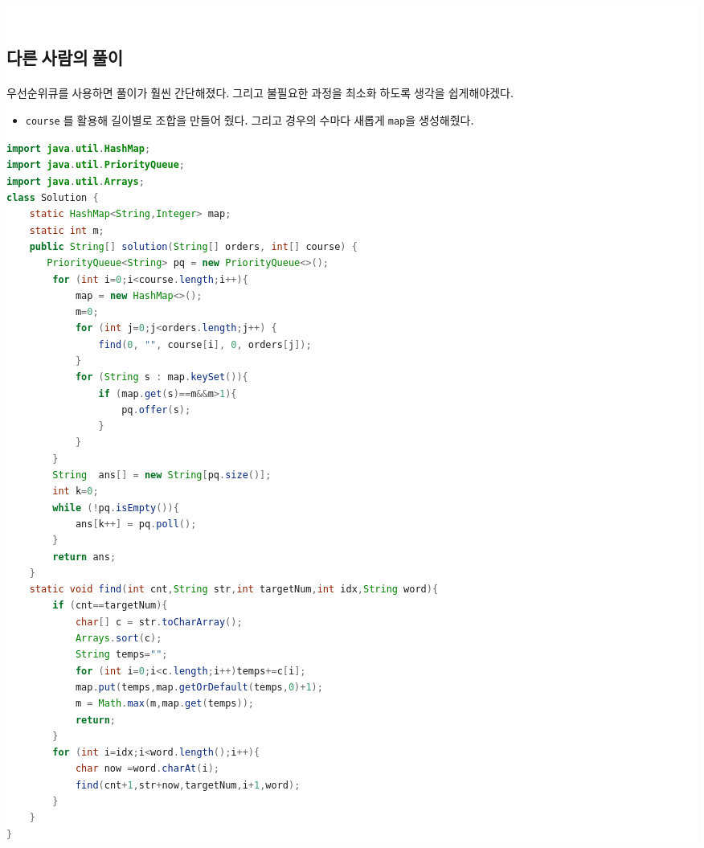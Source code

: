 <br/>

## 다른 사람의 풀이

우선순위큐를 사용하면 풀이가 훨씬 간단해졌다. 그리고 불필요한 과정을 최소화 하도록 생각을 쉽게해야겠다.

- `course` 를 활용해 길이별로 조합을 만들어 줬다. 그리고 경우의 수마다 새롭게 `map`을 생성해줬다.



```java
import java.util.HashMap;
import java.util.PriorityQueue;
import java.util.Arrays;
class Solution {
    static HashMap<String,Integer> map;
    static int m;
    public String[] solution(String[] orders, int[] course) {
       PriorityQueue<String> pq = new PriorityQueue<>();
        for (int i=0;i<course.length;i++){
            map = new HashMap<>();
            m=0;
            for (int j=0;j<orders.length;j++) {
                find(0, "", course[i], 0, orders[j]);
            }
            for (String s : map.keySet()){
                if (map.get(s)==m&&m>1){
                    pq.offer(s);
                }
            }
        }
        String  ans[] = new String[pq.size()];
        int k=0;
        while (!pq.isEmpty()){
            ans[k++] = pq.poll();
        }
        return ans;
    }
    static void find(int cnt,String str,int targetNum,int idx,String word){
        if (cnt==targetNum){
            char[] c = str.toCharArray();
            Arrays.sort(c);
            String temps="";
            for (int i=0;i<c.length;i++)temps+=c[i];
            map.put(temps,map.getOrDefault(temps,0)+1);
            m = Math.max(m,map.get(temps));
            return;
        }
        for (int i=idx;i<word.length();i++){
            char now =word.charAt(i);
            find(cnt+1,str+now,targetNum,i+1,word);
        }
    }
}
```


